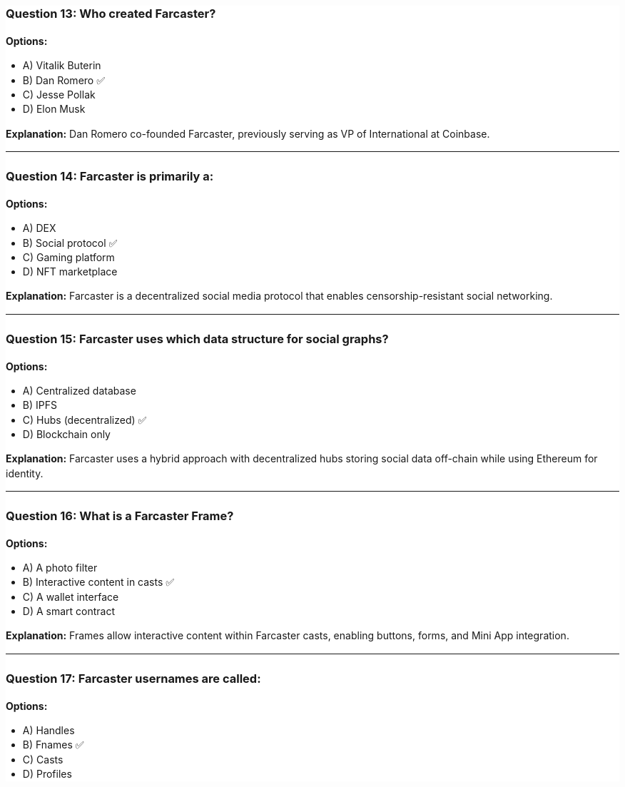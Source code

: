 ### Question 13: Who created Farcaster?
**Options:**
- A) Vitalik Buterin
- B) Dan Romero ✅
- C) Jesse Pollak
- D) Elon Musk

**Explanation:** Dan Romero co-founded Farcaster, previously serving as VP of International at Coinbase.

---

### Question 14: Farcaster is primarily a:
**Options:**
- A) DEX
- B) Social protocol ✅
- C) Gaming platform
- D) NFT marketplace

**Explanation:** Farcaster is a decentralized social media protocol that enables censorship-resistant social networking.

---

### Question 15: Farcaster uses which data structure for social graphs?
**Options:**
- A) Centralized database
- B) IPFS
- C) Hubs (decentralized) ✅
- D) Blockchain only

**Explanation:** Farcaster uses a hybrid approach with decentralized hubs storing social data off-chain while using Ethereum for identity.

---

### Question 16: What is a Farcaster Frame?
**Options:**
- A) A photo filter
- B) Interactive content in casts ✅
- C) A wallet interface
- D) A smart contract

**Explanation:** Frames allow interactive content within Farcaster casts, enabling buttons, forms, and Mini App integration.

---

### Question 17: Farcaster usernames are called:
**Options:**
- A) Handles
- B) Fnames ✅
- C) Casts
- D) Profiles
